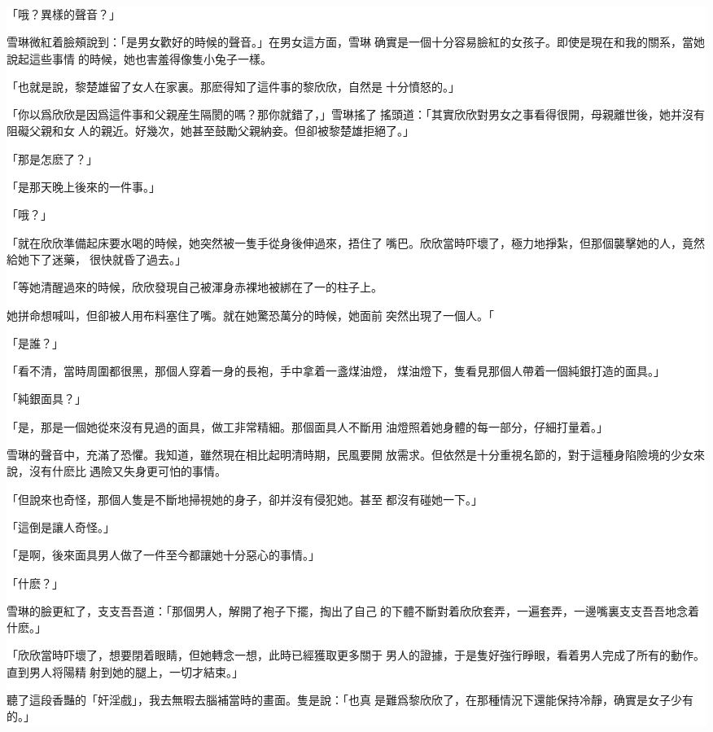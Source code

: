 「哦？異樣的聲音？」

雪琳微紅着臉頰說到：「是男女歡好的時候的聲音。」在男女這方面，雪琳
确實是一個十分容易臉紅的女孩子。即使是現在和我的關系，當她說起這些事情
的時候，她也害羞得像隻小兔子一樣。

「也就是說，黎楚雄留了女人在家裏。那麽得知了這件事的黎欣欣，自然是
十分憤怒的。」

「你以爲欣欣是因爲這件事和父親産生隔閡的嗎？那你就錯了，」雪琳搖了
搖頭道：「其實欣欣對男女之事看得很開，母親離世後，她并沒有阻礙父親和女
人的親近。好幾次，她甚至鼓勵父親納妾。但卻被黎楚雄拒絕了。」

「那是怎麽了？」

「是那天晚上後來的一件事。」

「哦？」

「就在欣欣準備起床要水喝的時候，她突然被一隻手從身後伸過來，捂住了
嘴巴。欣欣當時吓壞了，極力地掙紮，但那個襲擊她的人，竟然給她下了迷藥，
很快就昏了過去。」

「等她清醒過來的時候，欣欣發現自己被渾身赤裸地被綁在了一的柱子上。

她拼命想喊叫，但卻被人用布料塞住了嘴。就在她驚恐萬分的時候，她面前
突然出現了一個人。「

「是誰？」

「看不清，當時周圍都很黑，那個人穿着一身的長袍，手中拿着一盞煤油燈，
煤油燈下，隻看見那個人帶着一個純銀打造的面具。」

「純銀面具？」

「是，那是一個她從來沒有見過的面具，做工非常精細。那個面具人不斷用
油燈照着她身體的每一部分，仔細打量着。」

雪琳的聲音中，充滿了恐懼。我知道，雖然現在相比起明清時期，民風要開
放需求。但依然是十分重視名節的，對于這種身陷險境的少女來說，沒有什麽比
遇險又失身更可怕的事情。

「但說來也奇怪，那個人隻是不斷地掃視她的身子，卻并沒有侵犯她。甚至
都沒有碰她一下。」

「這倒是讓人奇怪。」

「是啊，後來面具男人做了一件至今都讓她十分惡心的事情。」

「什麽？」

雪琳的臉更紅了，支支吾吾道：「那個男人，解開了袍子下擺，掏出了自己
的下體不斷對着欣欣套弄，一遍套弄，一邊嘴裏支支吾吾地念着什麽。」

「欣欣當時吓壞了，想要閉着眼睛，但她轉念一想，此時已經獲取更多關于
男人的證據，于是隻好強行睜眼，看着男人完成了所有的動作。直到男人将陽精
射到她的腿上，一切才結束。」

聽了這段香豔的「奸淫戲」，我去無暇去腦補當時的畫面。隻是說：「也真
是難爲黎欣欣了，在那種情況下還能保持冷靜，确實是女子少有的。」
